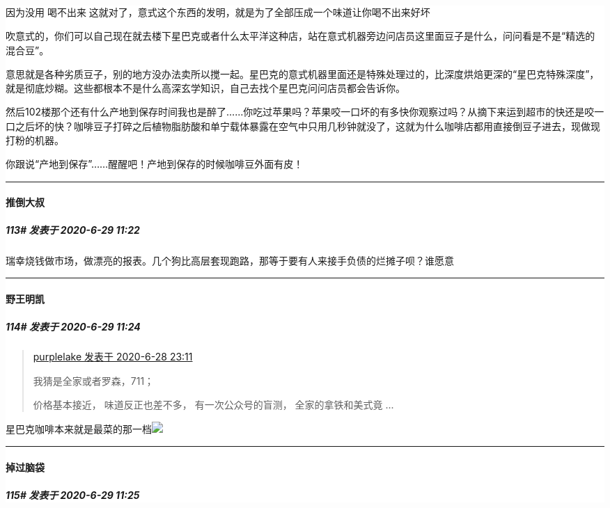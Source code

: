 因为没用 喝不出来</blockquote>
这就对了，意式这个东西的发明，就是为了全部压成一个味道让你喝不出来好坏


吹意式的，你们可以自己现在就去楼下星巴克或者什么太平洋这种店，站在意式机器旁边问店员这里面豆子是什么，问问看是不是“精选的混合豆”。


意思就是各种劣质豆子，别的地方没办法卖所以搅一起。星巴克的意式机器里面还是特殊处理过的，比深度烘焙更深的“星巴克特殊深度”，就是彻底炒糊。这些都根本不是什么高深玄学知识，自己去找个星巴克问问店员都会告诉你。


然后102楼那个还有什么产地到保存时间我也是醉了……你吃过苹果吗？苹果咬一口坏的有多快你观察过吗？从摘下来运到超市的快还是咬一口之后坏的快？咖啡豆子打碎之后植物脂肪酸和单宁载体暴露在空气中只用几秒钟就没了，这就为什么咖啡店都用直接倒豆子进去，现做现打粉的机器。


你跟说“产地到保存”……醒醒吧！产地到保存的时候咖啡豆外面有皮！









*****

####  推倒大叔  
##### 113#       发表于 2020-6-29 11:22




瑞幸烧钱做市场，做漂亮的报表。几个狗比高层套现跑路，那等于要有人来接手负债的烂摊子呗？谁愿意







*****

####  野王明凯  
##### 114#       发表于 2020-6-29 11:24



<blockquote><a href="httphttps://bbs.saraba1st.com/2b/forum.php?mod=redirect&amp;goto=findpost&amp;pid=47991303&amp;ptid=1944652" target="_blank">purplelake 发表于 2020-6-28 23:11</a>

我猜是全家或者罗森，711；


价格基本接近， 味道反正也差不多， 有一次公众号的盲测， 全家的拿铁和美式竟 ...</blockquote>
星巴克咖啡本来就是最菜的那一档<img src="https://static.saraba1st.com/image/smiley/face2017/001.png" referrerpolicy="no-referrer">







*****

####  掉过脑袋  
##### 115#       发表于 2020-6-29 11:25
